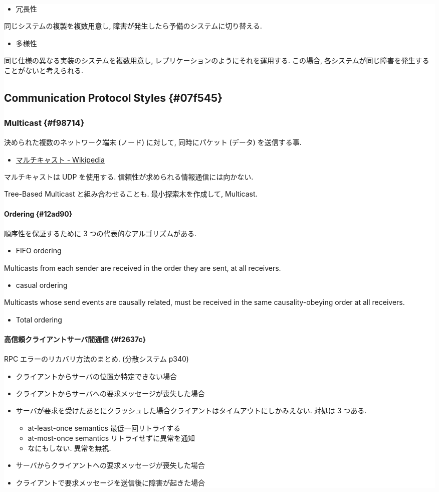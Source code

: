 -   冗長性

同じシステムの複製を複数用意し, 障害が発生したら予備のシステムに切り替える.

-   多様性

同じ仕様の異なる実装のシステムを複数用意し, レプリケーションのようにそれを運用する.
この場合, 各システムが同じ障害を発生することがないと考えられる.


## Communication Protocol Styles {#07f545}


### Multicast {#f98714}

決められた複数のネットワーク端末 (ノード) に対して,
同時にパケット (データ) を送信する事.

-   [マルチキャスト - Wikipedia](http://ja.wikipedia.org/wiki/%E3%83%9E%E3%83%AB%E3%83%81%E3%82%AD%E3%83%A3%E3%82%B9%E3%83%88)

マルチキャストは UDP を使用する.
信頼性が求められる情報通信には向かない.

Tree-Based Multicast と組み合わせることも.
最小探索木を作成して, Multicast.


#### Ordering {#12ad90}

順序性を保証するために 3 つの代表的なアルゴリズムがある.

-   FIFO ordering

Multicasts from each sender are received in
the order they are sent, at all receivers.

-   casual ordering

Multicasts whose send events are
causally related, must be received in the
same causality-obeying order at all receivers.

-   Total ordering


#### 高信頼クライアントサーバ間通信 {#f2637c}

RPC エラーのリカバリ方法のまとめ. (分散システム p340)

-   クライアントからサーバの位置か特定できない場合
-   クライアントからサーバへの要求メッセージが喪失した場合
-   サーバが要求を受けたあとにクラッシュした場合クライアントはタイムアウトにしかみえない. 対処は 3 つある.
    -   at-least-once semantics 最低一回リトライする
    -   at-most-once semantics リトライせずに異常を通知
    -   なにもしない. 異常を無視.

-   サーバからクライアントへの要求メッセージが喪失した場合
-   クライアントで要求メッセージを送信後に障害が起きた場合
